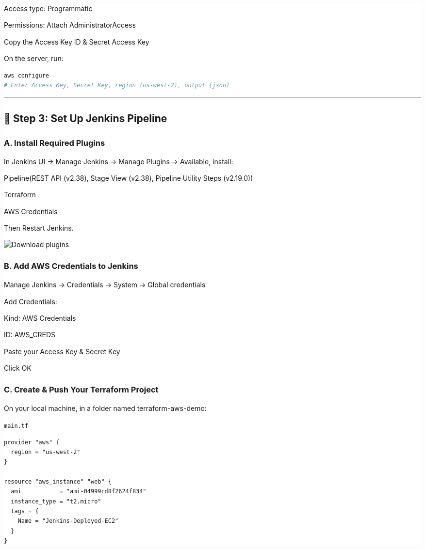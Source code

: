 Access type: Programmatic

Permissions: Attach AdministratorAccess

Copy the Access Key ID & Secret Access Key

On the server, run:

```bash
aws configure
# Enter Access Key, Secret Key, region (us-west-2), output (json)
```

---

## 🚀 Step 3: Set Up Jenkins Pipeline

### A. Install Required Plugins
In Jenkins UI → Manage Jenkins → Manage Plugins → Available, install:

Pipeline(REST API (v2.38), Stage View (v2.38), Pipeline Utility Steps (v2.19.0))

Terraform

AWS Credentials

Then Restart Jenkins.

![Download plugins](screenshots/download_process.png)

### B. Add AWS Credentials to Jenkins
Manage Jenkins → Credentials → System → Global credentials

Add Credentials:

Kind: AWS Credentials

ID: AWS_CREDS

Paste your Access Key & Secret Key

Click OK

### C. Create & Push Your Terraform Project
On your local machine, in a folder named terraform-aws-demo:

`main.tf`

```hcl
provider "aws" {
  region = "us-west-2"
}

resource "aws_instance" "web" {
  ami           = "ami-04999cd8f2624f834"
  instance_type = "t2.micro"
  tags = {
    Name = "Jenkins-Deployed-EC2"
  }
}
```
